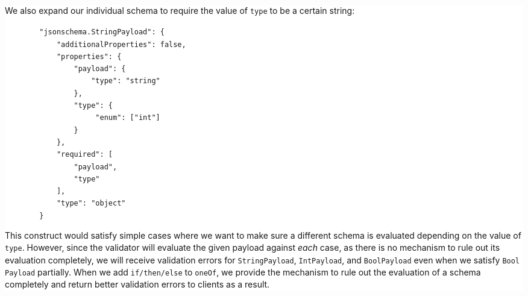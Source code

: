 We also expand our individual schema to require the value of `type` to be a certain string:
```
        "jsonschema.StringPayload": {
            "additionalProperties": false,
            "properties": {
                "payload": {
                    "type": "string"
                },
                "type": {
                     "enum": ["int"]
                }
            },
            "required": [
                "payload",
                "type"
            ],
            "type": "object"
        }
```

This construct would satisfy simple cases where we want to make sure a different schema is evaluated depending on the value of `type`. However, since the validator will evaluate the given payload against *each* case, as there is no mechanism to rule out its evaluation completely, we will receive validation errors for `StringPayload`, `IntPayload`, and `BoolPayload` even when we satisfy `BoolPayload` partially. When we add `if/then/else` to `oneOf`, we provide the mechanism to rule out the evaluation of a schema completely and return better validation errors to clients as a result.


